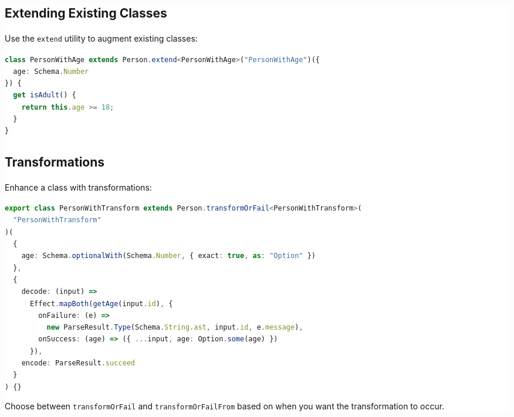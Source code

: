 ## Extending Existing Classes

Use the `extend` utility to augment existing classes:

```ts
class PersonWithAge extends Person.extend<PersonWithAge>("PersonWithAge")({
  age: Schema.Number
}) {
  get isAdult() {
    return this.age >= 18;
  }
}
```

## Transformations

Enhance a class with transformations:

```ts
export class PersonWithTransform extends Person.transformOrFail<PersonWithTransform>(
  "PersonWithTransform"
)(
  {
    age: Schema.optionalWith(Schema.Number, { exact: true, as: "Option" })
  },
  {
    decode: (input) =>
      Effect.mapBoth(getAge(input.id), {
        onFailure: (e) =>
          new ParseResult.Type(Schema.String.ast, input.id, e.message),
        onSuccess: (age) => ({ ...input, age: Option.some(age) })
      }),
    encode: ParseResult.succeed
  }
) {}
```

Choose between `transformOrFail` and `transformOrFailFrom` based on when you want the transformation to occur.